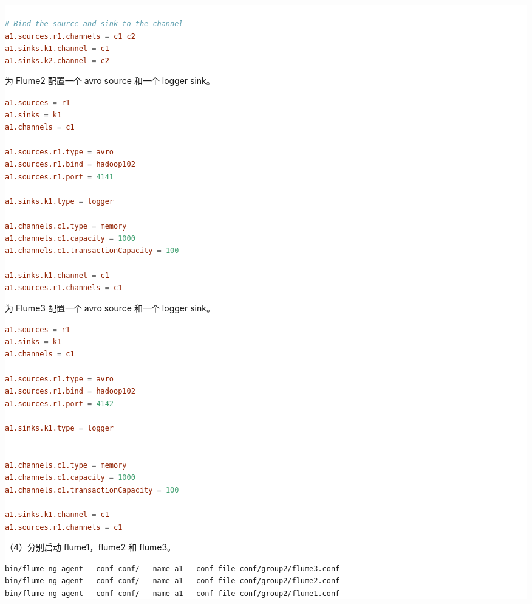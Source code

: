 ```conf

# Bind the source and sink to the channel
a1.sources.r1.channels = c1 c2
a1.sinks.k1.channel = c1
a1.sinks.k2.channel = c2
```

为 Flume2 配置一个 avro source 和一个 logger sink。

```conf
a1.sources = r1
a1.sinks = k1
a1.channels = c1

a1.sources.r1.type = avro
a1.sources.r1.bind = hadoop102
a1.sources.r1.port = 4141

a1.sinks.k1.type = logger

a1.channels.c1.type = memory
a1.channels.c1.capacity = 1000
a1.channels.c1.transactionCapacity = 100

a1.sinks.k1.channel = c1
a1.sources.r1.channels = c1
```

为 Flume3 配置一个 avro source 和一个 logger sink。

```conf
a1.sources = r1
a1.sinks = k1
a1.channels = c1

a1.sources.r1.type = avro
a1.sources.r1.bind = hadoop102
a1.sources.r1.port = 4142

a1.sinks.k1.type = logger


a1.channels.c1.type = memory
a1.channels.c1.capacity = 1000
a1.channels.c1.transactionCapacity = 100

a1.sinks.k1.channel = c1
a1.sources.r1.channels = c1
```

（4）分别启动 flume1，flume2 和 flume3。

```shell
bin/flume-ng agent --conf conf/ --name a1 --conf-file conf/group2/flume3.conf
bin/flume-ng agent --conf conf/ --name a1 --conf-file conf/group2/flume2.conf
bin/flume-ng agent --conf conf/ --name a1 --conf-file conf/group2/flume1.conf
```
